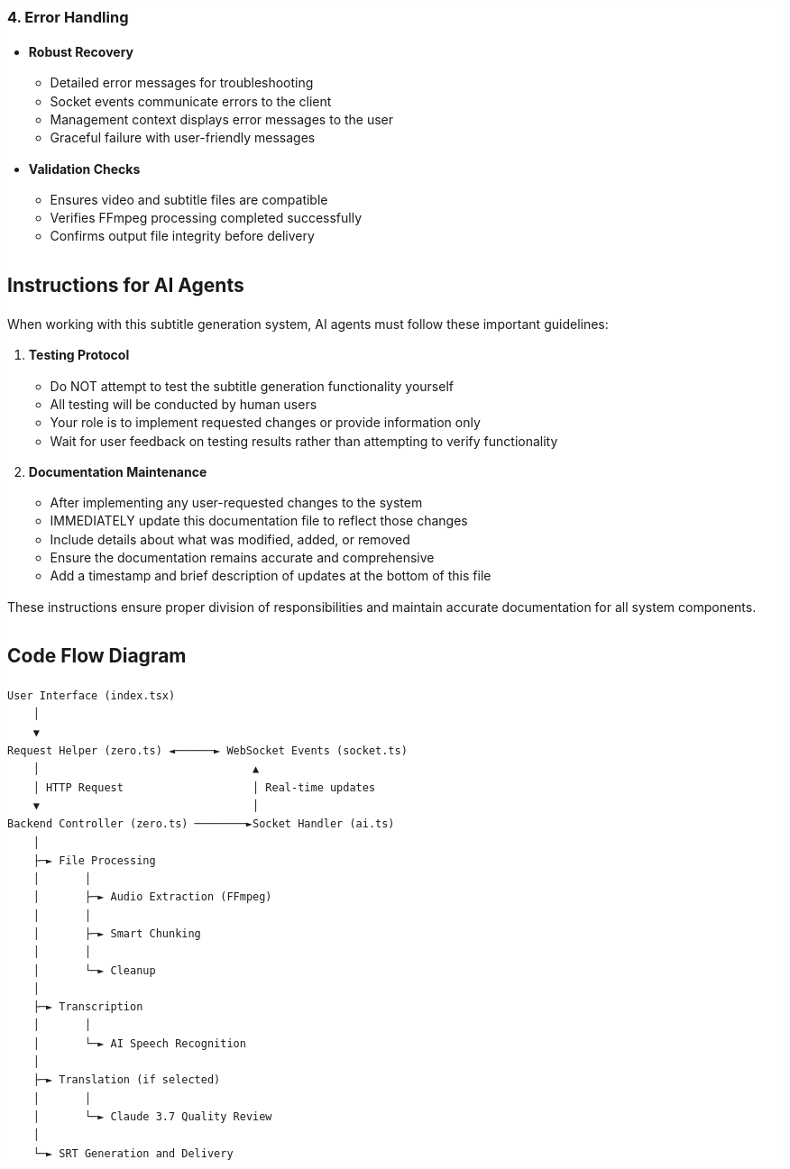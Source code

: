### 4. Error Handling

- **Robust Recovery**

  - Detailed error messages for troubleshooting
  - Socket events communicate errors to the client
  - Management context displays error messages to the user
  - Graceful failure with user-friendly messages

- **Validation Checks**
  - Ensures video and subtitle files are compatible
  - Verifies FFmpeg processing completed successfully
  - Confirms output file integrity before delivery

## Instructions for AI Agents

When working with this subtitle generation system, AI agents must follow these important guidelines:

1. **Testing Protocol**

   - Do NOT attempt to test the subtitle generation functionality yourself
   - All testing will be conducted by human users
   - Your role is to implement requested changes or provide information only
   - Wait for user feedback on testing results rather than attempting to verify functionality

2. **Documentation Maintenance**
   - After implementing any user-requested changes to the system
   - IMMEDIATELY update this documentation file to reflect those changes
   - Include details about what was modified, added, or removed
   - Ensure the documentation remains accurate and comprehensive
   - Add a timestamp and brief description of updates at the bottom of this file

These instructions ensure proper division of responsibilities and maintain accurate documentation for all system components.

## Code Flow Diagram

```
User Interface (index.tsx)
    │
    ▼
Request Helper (zero.ts) ◄──────► WebSocket Events (socket.ts)
    │                                 ▲
    │ HTTP Request                    │ Real-time updates
    ▼                                 │
Backend Controller (zero.ts) ────────►Socket Handler (ai.ts)
    │
    ├─► File Processing
    │       │
    │       ├─► Audio Extraction (FFmpeg)
    │       │
    │       ├─► Smart Chunking
    │       │
    │       └─► Cleanup
    │
    ├─► Transcription
    │       │
    │       └─► AI Speech Recognition
    │
    ├─► Translation (if selected)
    │       │
    │       └─► Claude 3.7 Quality Review
    │
    └─► SRT Generation and Delivery
```